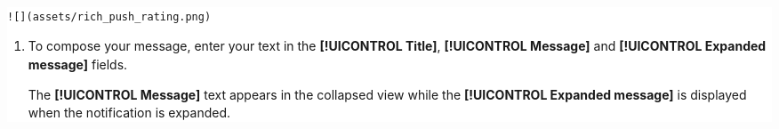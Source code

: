     ![](assets/rich_push_rating.png)

1. To compose your message, enter your text in the **[!UICONTROL Title]**, **[!UICONTROL Message]** and **[!UICONTROL Expanded message]** fields. 

    The **[!UICONTROL Message]** text appears in the collapsed view while the **[!UICONTROL Expanded message]** is displayed when the notification is expanded.

